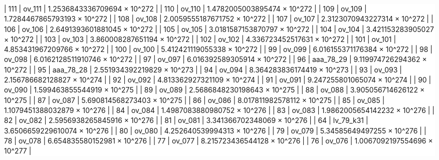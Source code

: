 | 111 | ov_111 | 1.2536843336709694 × 10^272 |
| 110 | ov_110 | 1.4782005003895474 × 10^272 |
| 109 | ov_109 | 1.7284467865793193 × 10^272 |
| 108 | ov_108 | 2.0059555187671752 × 10^272 |
| 107 | ov_107 | 2.3123070943227314 × 10^272 |
| 106 | ov_106 | 2.6491393601881045 × 10^272 |
| 105 | ov_105 | 3.0181587153870797 × 10^272 |
| 104 | ov_104 | 3.421153283905027 × 10^272 |
| 103 | ov_103 | 3.860008287651194 × 10^272 |
| 102 | ov_102 | 4.336723452517631 × 10^272 |
| 101 | ov_101 | 4.853431967209766 × 10^272 |
| 100 | ov_100 | 5.412421119055338 × 10^272 |
| 99 | ov_099 | 6.016155371176384 × 10^272 |
| 98 | ov_098 | 6.0162128511910746 × 10^272 |
| 97 | ov_097 | 6.016392589305914 × 10^272 |
| 96 | aaa_78_29 | 9.119974726294362 × 10^272 |
| 95 | aaa_78_28 | 2.551934392219829 × 10^273 |
| 94 | ov_094 | 8.364283836174419 × 10^273 |
| 93 | ov_093 | 2.156786682128827 × 10^274 |
| 92 | ov_092 | 4.813362927321109 × 10^274 |
| 91 | ov_091 | 9.247255801065074 × 10^274 |
| 90 | ov_090 | 1.599463855544919 × 10^275 |
| 89 | ov_089 | 2.5686848230198643 × 10^275 |
| 88 | ov_088 | 3.905056714626122 × 10^275 |
| 87 | ov_087 | 5.690814568273403 × 10^275 |
| 86 | ov_086 | 8.017811982578112 × 10^275 |
| 85 | ov_085 | 1.1079451388032879 × 10^276 |
| 84 | ov_084 | 1.4987083880980752 × 10^276 |
| 83 | ov_083 | 1.9862005654142232 × 10^276 |
| 82 | ov_082 | 2.5956938265845916 × 10^276 |
| 81 | ov_081 | 3.341366702348069 × 10^276 |
| 64 | lv_79_k31 | 3.6506659229610074 × 10^276 |
| 80 | ov_080 | 4.252640539994313 × 10^276 |
| 79 | ov_079 | 5.34585649497255 × 10^276 |
| 78 | ov_078 | 6.654835580152981 × 10^276 |
| 77 | ov_077 | 8.215723436544128 × 10^276 |
| 76 | ov_076 | 1.0067092197554696 × 10^277 |